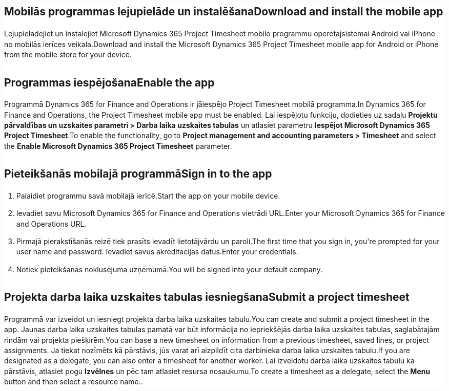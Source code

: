 ## <a name="download-and-install-the-mobile-app"></a><span data-ttu-id="8b62a-108">Mobilās programmas lejupielāde un instalēšana</span><span class="sxs-lookup"><span data-stu-id="8b62a-108">Download and install the mobile app</span></span>

<span data-ttu-id="8b62a-109">Lejupielādējiet un instalējiet Microsoft Dynamics 365 Project Timesheet mobilo programmu operētājsistēmai Android vai iPhone no mobilās ierīces veikala.</span><span class="sxs-lookup"><span data-stu-id="8b62a-109">Download and install the Microsoft Dynamics 365 Project Timesheet mobile app for Android or iPhone from the mobile store for your device.</span></span>

## <a name="enable-the-app"></a><span data-ttu-id="8b62a-110">Programmas iespējošana</span><span class="sxs-lookup"><span data-stu-id="8b62a-110">Enable the app</span></span> 

<span data-ttu-id="8b62a-111">Programmā Dynamics 365 for Finance and Operations ir jāiespējo Project Timesheet mobilā programma.</span><span class="sxs-lookup"><span data-stu-id="8b62a-111">In Dynamics 365 for Finance and Operations, the Project Timesheet mobile app must be enabled.</span></span> <span data-ttu-id="8b62a-112">Lai iespējotu funkciju, dodieties uz sadaļu **Projektu pārvaldības un uzskaites parametri \> Darba laika uzskaites tabulas** un atlasiet parametru **Iespējot Microsoft Dynamics 365 Project Timesheet**.</span><span class="sxs-lookup"><span data-stu-id="8b62a-112">To enable the functionality, go to **Project management and accounting parameters \> Timesheet** and select the **Enable Microsoft Dynamics 365 Project Timesheet** parameter.</span></span>

## <a name="sign-in-to-the-app"></a><span data-ttu-id="8b62a-113">Pieteikšanās mobilajā programmā</span><span class="sxs-lookup"><span data-stu-id="8b62a-113">Sign in to the app</span></span>

1.  <span data-ttu-id="8b62a-114">Palaidiet programmu savā mobilajā ierīcē.</span><span class="sxs-lookup"><span data-stu-id="8b62a-114">Start the app on your mobile device.</span></span>

2.  <span data-ttu-id="8b62a-115">Ievadiet savu Microsoft Dynamics 365 for Finance and Operations vietrādi URL.</span><span class="sxs-lookup"><span data-stu-id="8b62a-115">Enter your Microsoft Dynamics 365 for Finance and Operations URL.</span></span>

3.  <span data-ttu-id="8b62a-116">Pirmajā pierakstīšanās reizē tiek prasīts ievadīt lietotājvārdu un paroli.</span><span class="sxs-lookup"><span data-stu-id="8b62a-116">The first time that you sign in, you're prompted for your user name and password.</span></span> <span data-ttu-id="8b62a-117">Ievadiet savus akreditācijas datus.</span><span class="sxs-lookup"><span data-stu-id="8b62a-117">Enter your credentials.</span></span>

4.  <span data-ttu-id="8b62a-118">Notiek pieteikšanās noklusējuma uzņēmumā.</span><span class="sxs-lookup"><span data-stu-id="8b62a-118">You will be signed into your default company.</span></span>

## <a name="submit-a-project-timesheet"></a><span data-ttu-id="8b62a-119">Projekta darba laika uzskaites tabulas iesniegšana</span><span class="sxs-lookup"><span data-stu-id="8b62a-119">Submit a project timesheet</span></span>

<span data-ttu-id="8b62a-120">Programmā var izveidot un iesniegt projekta darba laika uzskaites tabulu.</span><span class="sxs-lookup"><span data-stu-id="8b62a-120">You can create and submit a project timesheet in the app.</span></span> <span data-ttu-id="8b62a-121">Jaunas darba laika uzskaites tabulas pamatā var būt informācija no iepriekšējās darba laika uzskaites tabulas, saglabātajām rindām vai projekta piešķirēm.</span><span class="sxs-lookup"><span data-stu-id="8b62a-121">You can base a new timesheet on information from a previous timesheet, saved lines, or project assignments.</span></span> <span data-ttu-id="8b62a-122">Ja tiekat nozīmēts kā pārstāvis, jūs varat arī aizpildīt cita darbinieka darba laika uzskaites tabulu.</span><span class="sxs-lookup"><span data-stu-id="8b62a-122">If you are designated as a delegate, you can also enter a timesheet for another worker.</span></span> <span data-ttu-id="8b62a-123">Lai izveidotu darba laika uzskaites tabulu kā pārstāvis, atlasiet pogu **Izvēlnes** un pēc tam atlasiet resursa nosaukumu.</span><span class="sxs-lookup"><span data-stu-id="8b62a-123">To create a timesheet as a delegate, select the **Menu** button and then select a resource name..</span></span>
